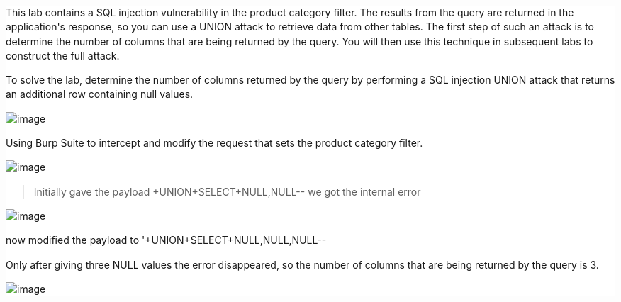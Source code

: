 This lab contains a SQL injection vulnerability in the product category filter. The results from the query are returned in the application's response, so you can use a UNION attack to retrieve data from other tables. The first step of such an attack is to determine the number of columns that are being returned by the query. You will then use this technique in subsequent labs to construct the full attack.

To solve the lab, determine the number of columns returned by the query by performing a SQL injection UNION attack that returns an additional row containing null values.

<img width="960" alt="image" src="https://github.com/udayk01/Web-Security/assets/52235763/79ae0fe2-22c8-4091-b29c-3a1b8c369a29">

Using Burp Suite to intercept and modify the request that sets the product category filter.

<img width="960" alt="image" src="https://github.com/udayk01/Web-Security/assets/52235763/5fcfc144-8deb-4e82-9b69-aa93fe34584a">

> Initially gave the payload +UNION+SELECT+NULL,NULL-- we got the internal error

<img width="944" alt="image" src="https://github.com/udayk01/Web-Security/assets/52235763/b209f1e6-fb22-487f-a20c-70351f6addbb">

now modified the payload to '+UNION+SELECT+NULL,NULL,NULL--

Only after giving three NULL values the error disappeared, so the number of columns that are being returned by the query is 3.

<img width="960" alt="image" src="https://github.com/udayk01/Web-Security/assets/52235763/b4d7cca6-778d-40f9-9bee-ddfde4c6df38">
